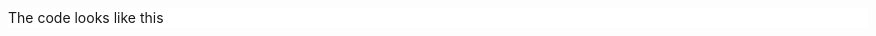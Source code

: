The code looks like this

<iframe height="421" style="width: 100%;" scrolling="no" title="Untitled" src="https://codepen.io/caraya/embed/mdBKevx?default-tab=result" frameborder="no" loading="lazy" allowtransparency="true" allowfullscreen="true">See the Pen <a href="https://codepen.io/caraya/pen/mdBKevx"> Untitled</a> by Carlos Araya (<a href="https://codepen.io/caraya">@caraya</a>) on <a href="https://codepen.io">CodePen</a>. </iframe>
